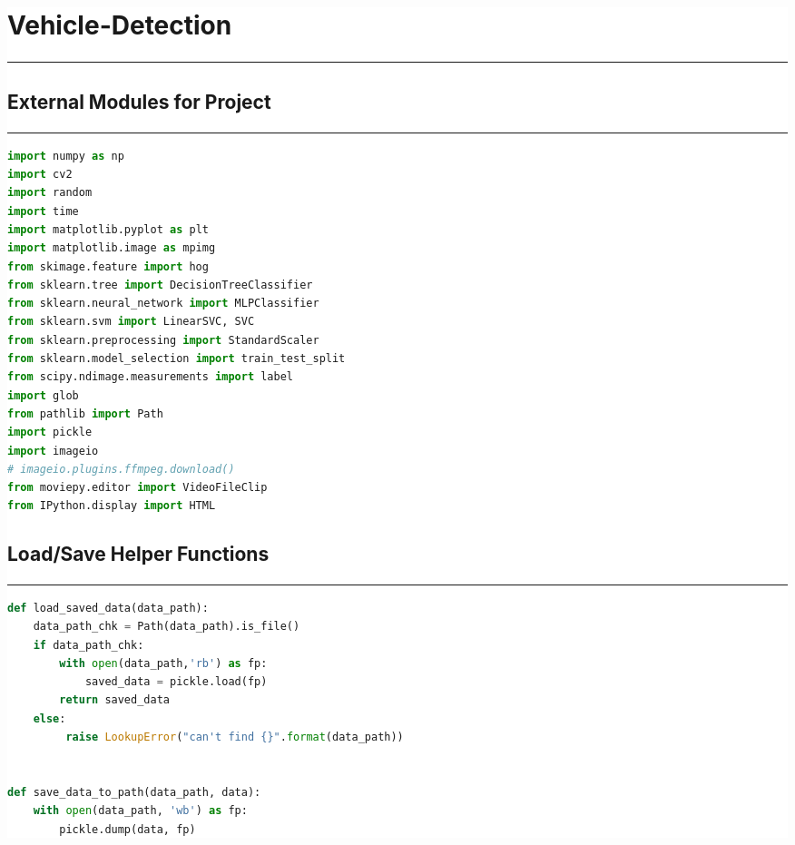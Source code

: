 
# Vehicle-Detection
------


## External Modules for Project 
----


```python
import numpy as np
import cv2
import random
import time
import matplotlib.pyplot as plt
import matplotlib.image as mpimg
from skimage.feature import hog
from sklearn.tree import DecisionTreeClassifier 
from sklearn.neural_network import MLPClassifier
from sklearn.svm import LinearSVC, SVC
from sklearn.preprocessing import StandardScaler
from sklearn.model_selection import train_test_split
from scipy.ndimage.measurements import label
import glob
from pathlib import Path
import pickle
import imageio
# imageio.plugins.ffmpeg.download()
from moviepy.editor import VideoFileClip
from IPython.display import HTML

```

## Load/Save Helper Functions
----


```python
def load_saved_data(data_path):
    data_path_chk = Path(data_path).is_file()
    if data_path_chk:
        with open(data_path,'rb') as fp:
            saved_data = pickle.load(fp)
        return saved_data
    else:
         raise LookupError("can't find {}".format(data_path))


def save_data_to_path(data_path, data):
    with open(data_path, 'wb') as fp:
        pickle.dump(data, fp)
```
